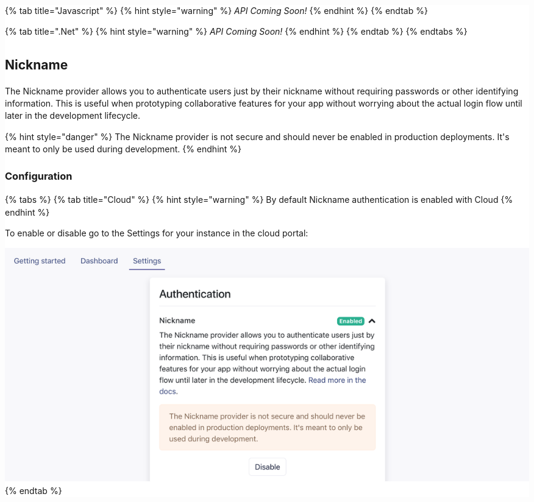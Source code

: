 {% tab title="Javascript" %}
{% hint style="warning" %}
_API Coming Soon!_
{% endhint %}
{% endtab %}

{% tab title=".Net" %}
{% hint style="warning" %}
_API Coming Soon!_
{% endhint %}
{% endtab %}
{% endtabs %}



## Nickname

The Nickname provider allows you to authenticate users just by their nickname without requiring passwords or other identifying information. This is useful when prototyping collaborative features for your app without worrying about the actual login flow until later in the development lifecycle.

{% hint style="danger" %}
The Nickname provider is not secure and should never be enabled in production deployments. It's meant to only be used during development.
{% endhint %}

### Configuration

{% tabs %}
{% tab title="Cloud" %}
{% hint style="warning" %}
By default Nickname authentication is enabled with Cloud
{% endhint %}

To enable or disable go to the Settings for your instance in the cloud portal:

![](../../.gitbook/assets/image%20%286%29.png)
{% endtab %}
